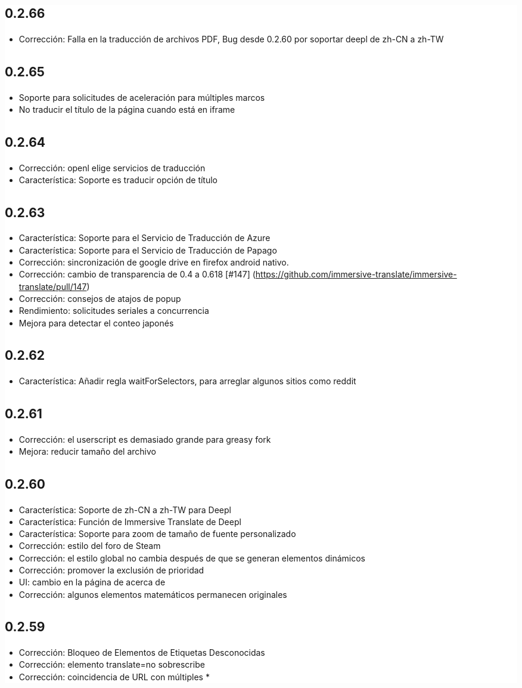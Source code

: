 ## 0.2.66

- Corrección: Falla en la traducción de archivos PDF, Bug desde 0.2.60 por soportar deepl de zh-CN a zh-TW

## 0.2.65

- Soporte para solicitudes de aceleración para múltiples marcos
- No traducir el título de la página cuando está en iframe

## 0.2.64

- Corrección: openl elige servicios de traducción
- Característica: Soporte es traducir opción de título

## 0.2.63

- Característica: Soporte para el Servicio de Traducción de Azure
- Característica: Soporte para el Servicio de Traducción de Papago
- Corrección: sincronización de google drive en firefox android nativo.
- Corrección: cambio de transparencia de 0.4 a 0.618 [#147] (https://github.com/immersive-translate/immersive-translate/pull/147)
- Corrección: consejos de atajos de popup
- Rendimiento: solicitudes seriales a concurrencia
- Mejora para detectar el conteo japonés

## 0.2.62

- Característica: Añadir regla waitForSelectors, para arreglar algunos sitios como reddit

## 0.2.61

- Corrección: el userscript es demasiado grande para greasy fork
- Mejora: reducir tamaño del archivo

## 0.2.60

- Característica: Soporte de zh-CN a zh-TW para Deepl
- Característica: Función de Immersive Translate de Deepl
- Característica: Soporte para zoom de tamaño de fuente personalizado
- Corrección: estilo del foro de Steam
- Corrección: el estilo global no cambia después de que se generan elementos dinámicos
- Corrección: promover la exclusión de prioridad
- UI: cambio en la página de acerca de
- Corrección: algunos elementos matemáticos permanecen originales

## 0.2.59

- Corrección: Bloqueo de Elementos de Etiquetas Desconocidas
- Corrección: elemento translate=no sobrescribe
- Corrección: coincidencia de URL con múltiples \*
